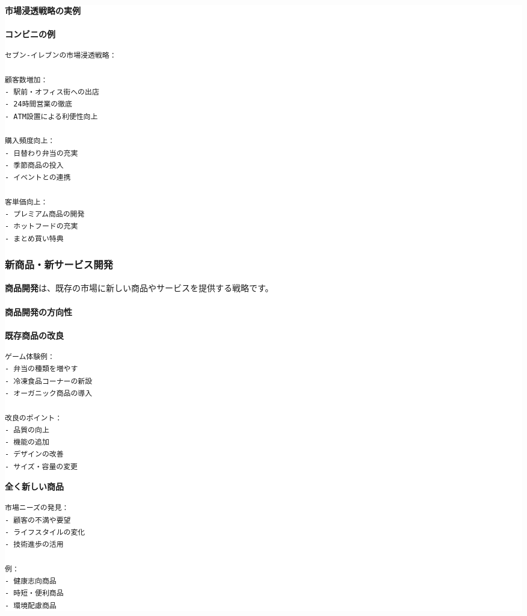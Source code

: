 #### 市場浸透戦略の実例

**コンビニの例**
```
セブン-イレブンの市場浸透戦略：

顧客数増加：
- 駅前・オフィス街への出店
- 24時間営業の徹底
- ATM設置による利便性向上

購入頻度向上：
- 日替わり弁当の充実
- 季節商品の投入
- イベントとの連携

客単価向上：
- プレミアム商品の開発
- ホットフードの充実
- まとめ買い特典
```

### 新商品・新サービス開発

**商品開発**は、既存の市場に新しい商品やサービスを提供する戦略です。

#### 商品開発の方向性

**既存商品の改良**
```
ゲーム体験例：
- 弁当の種類を増やす
- 冷凍食品コーナーの新設
- オーガニック商品の導入

改良のポイント：
- 品質の向上
- 機能の追加
- デザインの改善
- サイズ・容量の変更
```

**全く新しい商品**
```
市場ニーズの発見：
- 顧客の不満や要望
- ライフスタイルの変化
- 技術進歩の活用

例：
- 健康志向商品
- 時短・便利商品
- 環境配慮商品
```

